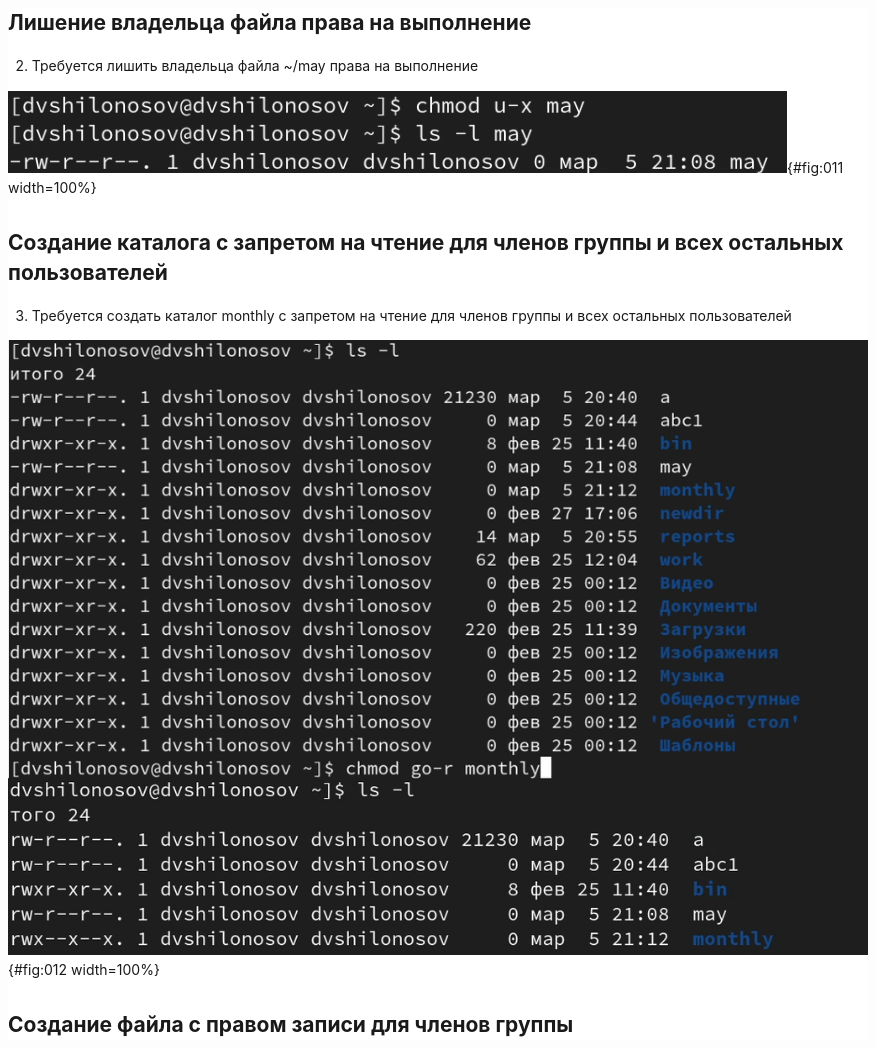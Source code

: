 ## Лишение владельца файла права на выполнение
   
   2. Требуется лишить владельца файла ~/may права на выполнение
   
![](image/1_5.2.4_example2.png){#fig:011 width=100%}
   
## Создание каталога с запретом на чтение для членов группы и всех остальных пользователей
   
   3. Требуется создать каталог monthly с запретом на чтение для членов группы и всех остальных пользователей
   
![](image/1_5.2.4_example3.png){#fig:012 width=100%}
   
## Создание файла с правом записи для членов группы
   